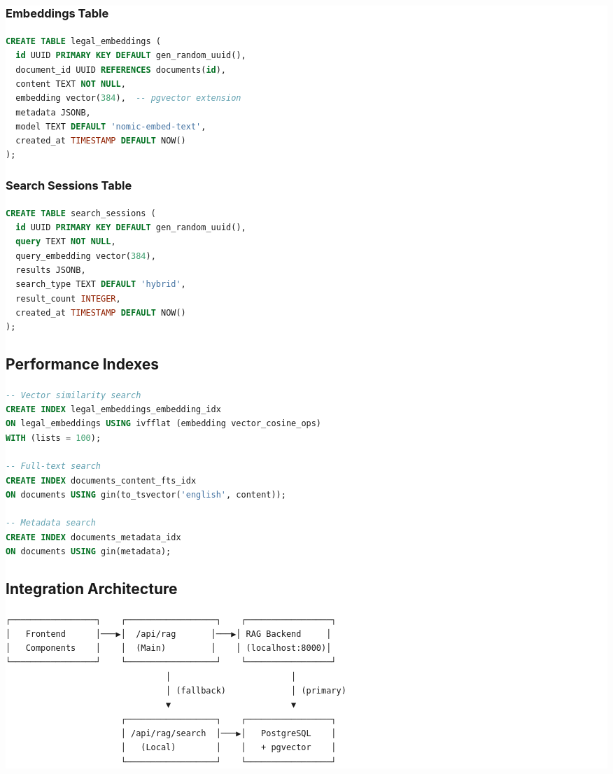 ### Embeddings Table
```sql
CREATE TABLE legal_embeddings (
  id UUID PRIMARY KEY DEFAULT gen_random_uuid(),
  document_id UUID REFERENCES documents(id),
  content TEXT NOT NULL,
  embedding vector(384),  -- pgvector extension
  metadata JSONB,
  model TEXT DEFAULT 'nomic-embed-text',
  created_at TIMESTAMP DEFAULT NOW()
);
```

### Search Sessions Table
```sql
CREATE TABLE search_sessions (
  id UUID PRIMARY KEY DEFAULT gen_random_uuid(),
  query TEXT NOT NULL,
  query_embedding vector(384),
  results JSONB,
  search_type TEXT DEFAULT 'hybrid',
  result_count INTEGER,
  created_at TIMESTAMP DEFAULT NOW()
);
```

## Performance Indexes

```sql
-- Vector similarity search
CREATE INDEX legal_embeddings_embedding_idx 
ON legal_embeddings USING ivfflat (embedding vector_cosine_ops) 
WITH (lists = 100);

-- Full-text search
CREATE INDEX documents_content_fts_idx 
ON documents USING gin(to_tsvector('english', content));

-- Metadata search
CREATE INDEX documents_metadata_idx 
ON documents USING gin(metadata);
```

## Integration Architecture

```
┌─────────────────┐    ┌──────────────────┐    ┌─────────────────┐
│   Frontend      │───▶│  /api/rag       │───▶│ RAG Backend     │
│   Components    │    │  (Main)         │    │ (localhost:8000)│
└─────────────────┘    └──────────────────┘    └─────────────────┘
                                │                        │
                                │ (fallback)             │ (primary)
                                ▼                        ▼
                       ┌──────────────────┐    ┌─────────────────┐
                       │ /api/rag/search  │───▶│   PostgreSQL    │
                       │   (Local)        │    │   + pgvector    │
                       └──────────────────┘    └─────────────────┘
```
